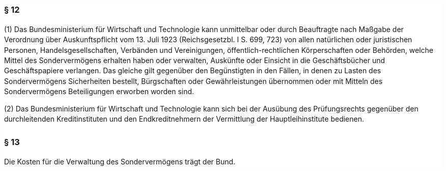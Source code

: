 <span id="BJNR013120953BJNE001203308.html"></span>

### § 12  

<div>

<div class="jnhtml">

<div>

<div class="jurAbsatz">

(1) Das Bundesministerium für Wirtschaft und Technologie kann
unmittelbar oder durch Beauftragte nach Maßgabe der Verordnung über
Auskunftspflicht vom 13. Juli 1923 (Reichsgesetzbl. I S. 699, 723) von
allen natürlichen oder juristischen Personen, Handelsgesellschaften,
Verbänden und Vereinigungen, öffentlich-rechtlichen Körperschaften oder
Behörden, welche Mittel des Sondervermögens erhalten haben oder
verwalten, Auskünfte oder Einsicht in die Geschäftsbücher und
Geschäftspapiere verlangen. Das gleiche gilt gegenüber den Begünstigten
in den Fällen, in denen zu Lasten des Sondervermögens Sicherheiten
bestellt, Bürgschaften oder Gewährleistungen übernommen oder mit Mitteln
des Sondervermögens Beteiligungen erworben worden sind.

</div>

<div class="jurAbsatz">

(2) Das Bundesministerium für Wirtschaft und Technologie kann sich bei
der Ausübung des Prüfungsrechts gegenüber den durchleitenden
Kreditinstituten und den Endkreditnehmern der Vermittlung der
Hauptleihinstitute bedienen.

</div>

</div>

</div>

</div>

<span id="BJNR013120953BJNE001300307.html"></span>

### § 13  

<div>

<div class="jnhtml">

<div>

<div class="jurAbsatz">

Die Kosten für die Verwaltung des Sondervermögens trägt der Bund.

</div>

</div>

</div>

